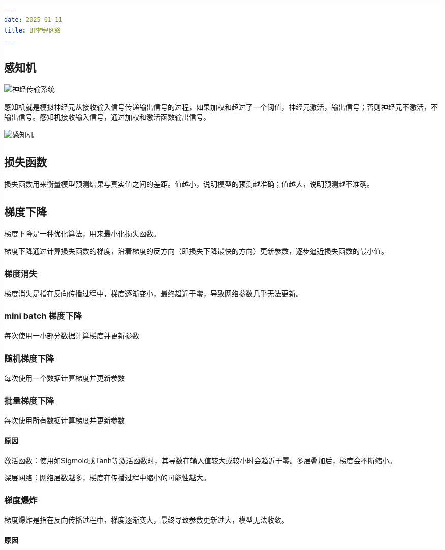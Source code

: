 ```yaml
---
date: 2025-01-11
title: BP神经网络
---
```


## 感知机

![神经传输系统](/imgs/人工智能/深度学习/神经传输系统.png)

感知机就是模拟神经元从接收输入信号传递输出信号的过程，如果加权和超过了一个阈值，神经元激活，输出信号；否则神经元不激活，不输出信号。感知机接收输入信号，通过加权和激活函数输出信号。

![感知机](/imgs/人工智能/深度学习/感知机.png)

## 损失函数

损失函数用来衡量模型预测结果与真实值之间的差距。值越小，说明模型的预测越准确；值越大，说明预测越不准确。

## 梯度下降

梯度下降是一种优化算法，用来最小化损失函数。

梯度下降通过计算损失函数的梯度，沿着梯度的反方向（即损失下降最快的方向）更新参数，逐步逼近损失函数的最小值。

### 梯度消失

梯度消失是指在反向传播过程中，梯度逐渐变小，最终趋近于零，导致网络参数几乎无法更新。

### mini batch 梯度下降

每次使用一小部分数据计算梯度并更新参数

### 随机梯度下降

每次使用一个数据计算梯度并更新参数

### 批量梯度下降

每次使用所有数据计算梯度并更新参数

#### 原因

激活函数：使用如Sigmoid或Tanh等激活函数时，其导数在输入值较大或较小时会趋近于零。多层叠加后，梯度会不断缩小。

深层网络：网络层数越多，梯度在传播过程中缩小的可能性越大。

### 梯度爆炸

梯度爆炸是指在反向传播过程中，梯度逐渐变大，最终导致参数更新过大，模型无法收敛。

#### 原因
